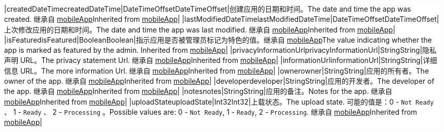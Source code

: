 |<span data-ttu-id="1714c-153">createdDateTime</span><span class="sxs-lookup"><span data-stu-id="1714c-153">createdDateTime</span></span>|<span data-ttu-id="1714c-154">DateTimeOffset</span><span class="sxs-lookup"><span data-stu-id="1714c-154">DateTimeOffset</span></span>|<span data-ttu-id="1714c-155">创建应用的日期和时间。</span><span class="sxs-lookup"><span data-stu-id="1714c-155">The date and time the app was created.</span></span> <span data-ttu-id="1714c-156">继承自 [mobileApp](../resources/intune-shared-mobileapp.md)</span><span class="sxs-lookup"><span data-stu-id="1714c-156">Inherited from [mobileApp](../resources/intune-shared-mobileapp.md)</span></span>|
|<span data-ttu-id="1714c-157">lastModifiedDateTime</span><span class="sxs-lookup"><span data-stu-id="1714c-157">lastModifiedDateTime</span></span>|<span data-ttu-id="1714c-158">DateTimeOffset</span><span class="sxs-lookup"><span data-stu-id="1714c-158">DateTimeOffset</span></span>|<span data-ttu-id="1714c-159">上次修改应用的日期和时间。</span><span class="sxs-lookup"><span data-stu-id="1714c-159">The date and time the app was last modified.</span></span> <span data-ttu-id="1714c-160">继承自 [mobileApp](../resources/intune-shared-mobileapp.md)</span><span class="sxs-lookup"><span data-stu-id="1714c-160">Inherited from [mobileApp](../resources/intune-shared-mobileapp.md)</span></span>|
|<span data-ttu-id="1714c-161">isFeatured</span><span class="sxs-lookup"><span data-stu-id="1714c-161">isFeatured</span></span>|<span data-ttu-id="1714c-162">Boolean</span><span class="sxs-lookup"><span data-stu-id="1714c-162">Boolean</span></span>|<span data-ttu-id="1714c-163">指示应用是否被管理员标记为特色的值。继承自 [mobileApp](../resources/intune-shared-mobileapp.md)</span><span class="sxs-lookup"><span data-stu-id="1714c-163">The value indicating whether the app is marked as featured by the admin. Inherited from [mobileApp](../resources/intune-shared-mobileapp.md)</span></span>|
|<span data-ttu-id="1714c-164">privacyInformationUrl</span><span class="sxs-lookup"><span data-stu-id="1714c-164">privacyInformationUrl</span></span>|<span data-ttu-id="1714c-165">String</span><span class="sxs-lookup"><span data-stu-id="1714c-165">String</span></span>|<span data-ttu-id="1714c-166">隐私声明 URL。</span><span class="sxs-lookup"><span data-stu-id="1714c-166">The privacy statement Url.</span></span> <span data-ttu-id="1714c-167">继承自 [mobileApp](../resources/intune-shared-mobileapp.md)</span><span class="sxs-lookup"><span data-stu-id="1714c-167">Inherited from [mobileApp](../resources/intune-shared-mobileapp.md)</span></span>|
|<span data-ttu-id="1714c-168">informationUrl</span><span class="sxs-lookup"><span data-stu-id="1714c-168">informationUrl</span></span>|<span data-ttu-id="1714c-169">String</span><span class="sxs-lookup"><span data-stu-id="1714c-169">String</span></span>|<span data-ttu-id="1714c-170">详细信息 URL。</span><span class="sxs-lookup"><span data-stu-id="1714c-170">The more information Url.</span></span> <span data-ttu-id="1714c-171">继承自 [mobileApp](../resources/intune-shared-mobileapp.md)</span><span class="sxs-lookup"><span data-stu-id="1714c-171">Inherited from [mobileApp](../resources/intune-shared-mobileapp.md)</span></span>|
|<span data-ttu-id="1714c-172">owner</span><span class="sxs-lookup"><span data-stu-id="1714c-172">owner</span></span>|<span data-ttu-id="1714c-173">String</span><span class="sxs-lookup"><span data-stu-id="1714c-173">String</span></span>|<span data-ttu-id="1714c-174">应用的所有者。</span><span class="sxs-lookup"><span data-stu-id="1714c-174">The owner of the app.</span></span> <span data-ttu-id="1714c-175">继承自 [mobileApp](../resources/intune-shared-mobileapp.md)</span><span class="sxs-lookup"><span data-stu-id="1714c-175">Inherited from [mobileApp](../resources/intune-shared-mobileapp.md)</span></span>|
|<span data-ttu-id="1714c-176">developer</span><span class="sxs-lookup"><span data-stu-id="1714c-176">developer</span></span>|<span data-ttu-id="1714c-177">String</span><span class="sxs-lookup"><span data-stu-id="1714c-177">String</span></span>|<span data-ttu-id="1714c-178">应用的开发者。</span><span class="sxs-lookup"><span data-stu-id="1714c-178">The developer of the app.</span></span> <span data-ttu-id="1714c-179">继承自 [mobileApp](../resources/intune-shared-mobileapp.md)</span><span class="sxs-lookup"><span data-stu-id="1714c-179">Inherited from [mobileApp](../resources/intune-shared-mobileapp.md)</span></span>|
|<span data-ttu-id="1714c-180">notes</span><span class="sxs-lookup"><span data-stu-id="1714c-180">notes</span></span>|<span data-ttu-id="1714c-181">String</span><span class="sxs-lookup"><span data-stu-id="1714c-181">String</span></span>|<span data-ttu-id="1714c-182">应用的备注。</span><span class="sxs-lookup"><span data-stu-id="1714c-182">Notes for the app.</span></span> <span data-ttu-id="1714c-183">继承自 [mobileApp](../resources/intune-shared-mobileapp.md)</span><span class="sxs-lookup"><span data-stu-id="1714c-183">Inherited from [mobileApp](../resources/intune-shared-mobileapp.md)</span></span>|
|<span data-ttu-id="1714c-184">uploadState</span><span class="sxs-lookup"><span data-stu-id="1714c-184">uploadState</span></span>|<span data-ttu-id="1714c-185">Int32</span><span class="sxs-lookup"><span data-stu-id="1714c-185">Int32</span></span>|<span data-ttu-id="1714c-186">上载状态。</span><span class="sxs-lookup"><span data-stu-id="1714c-186">The upload state.</span></span> <span data-ttu-id="1714c-187">可能的值是：0 - `Not Ready` 、 1 - `Ready` 、 2 - `Processing` 。</span><span class="sxs-lookup"><span data-stu-id="1714c-187">Possible values are: 0 - `Not Ready`, 1 - `Ready`, 2 - `Processing`.</span></span> <span data-ttu-id="1714c-188">继承自 [mobileApp](../resources/intune-shared-mobileapp.md)</span><span class="sxs-lookup"><span data-stu-id="1714c-188">Inherited from [mobileApp](../resources/intune-shared-mobileapp.md)</span></span>|